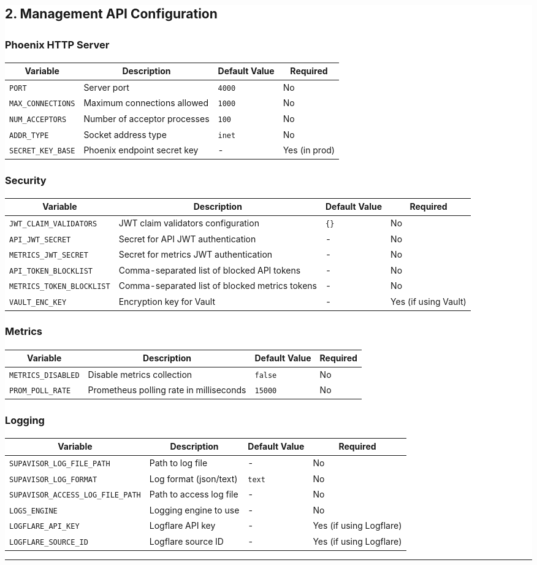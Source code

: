 
## 2. Management API Configuration

### Phoenix HTTP Server

| Variable          | Description                  | Default Value | Required      |
| ----------------- | ---------------------------- | ------------- | ------------- |
| `PORT`            | Server port                  | `4000`        | No            |
| `MAX_CONNECTIONS` | Maximum connections allowed  | `1000`        | No            |
| `NUM_ACCEPTORS`   | Number of acceptor processes | `100`         | No            |
| `ADDR_TYPE`       | Socket address type          | `inet`        | No            |
| `SECRET_KEY_BASE` | Phoenix endpoint secret key  | -             | Yes (in prod) |

### Security

| Variable                  | Description                                    | Default Value | Required             |
| ------------------------- | ---------------------------------------------- | ------------- | -------------------- |
| `JWT_CLAIM_VALIDATORS`    | JWT claim validators configuration             | `{}`          | No                   |
| `API_JWT_SECRET`          | Secret for API JWT authentication              | -             | No                   |
| `METRICS_JWT_SECRET`      | Secret for metrics JWT authentication          | -             | No                   |
| `API_TOKEN_BLOCKLIST`     | Comma-separated list of blocked API tokens     | -             | No                   |
| `METRICS_TOKEN_BLOCKLIST` | Comma-separated list of blocked metrics tokens | -             | No                   |
| `VAULT_ENC_KEY`           | Encryption key for Vault                       | -             | Yes (if using Vault) |

### Metrics

| Variable           | Description                             | Default Value | Required |
| ------------------ | --------------------------------------- | ------------- | -------- |
| `METRICS_DISABLED` | Disable metrics collection              | `false`       | No       |
| `PROM_POLL_RATE`   | Prometheus polling rate in milliseconds | `15000`       | No       |

### Logging

| Variable                         | Description             | Default Value | Required                |
| -------------------------------- | ----------------------- | ------------- | ----------------------- |
| `SUPAVISOR_LOG_FILE_PATH`        | Path to log file        | -             | No                      |
| `SUPAVISOR_LOG_FORMAT`           | Log format (json/text)  | `text`        | No                      |
| `SUPAVISOR_ACCESS_LOG_FILE_PATH` | Path to access log file | -             | No                      |
| `LOGS_ENGINE`                    | Logging engine to use   | -             | No                      |
| `LOGFLARE_API_KEY`               | Logflare API key        | -             | Yes (if using Logflare) |
| `LOGFLARE_SOURCE_ID`             | Logflare source ID      | -             | Yes (if using Logflare) |

---